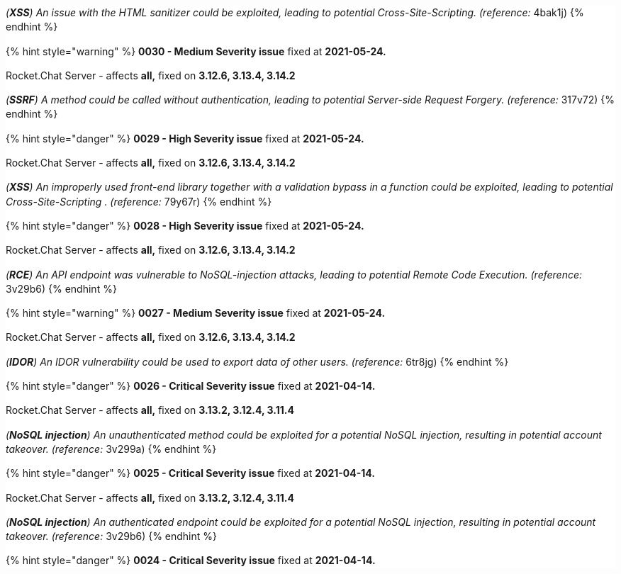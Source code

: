 _\(**XSS**\) An issue with the HTML sanitizer could be exploited, leading to potential Cross-Site-Scripting. \(reference:_ 4bak1j\)
{% endhint %}

{% hint style="warning" %}
**0030 - Medium Severity issue** fixed at **2021-05-24.**

Rocket.Chat Server - affects **all,** fixed on **3.12.6, 3.13.4, 3.14.2**

_\(**SSRF**\) A method could be called without authentication, leading to potential Server-side Request Forgery. \(reference:_ 317v72\)
{% endhint %}

{% hint style="danger" %}
**0029 - High Severity issue** fixed at **2021-05-24.**

Rocket.Chat Server - affects **all,** fixed on **3.12.6, 3.13.4, 3.14.2**

_\(**XSS**\) An improperly used front-end library together with a validation bypass in a function could be exploited, leading to potential Cross-Site-Scripting . \(reference:_ 79y67r\)
{% endhint %}

{% hint style="danger" %}
**0028 - High Severity issue** fixed at **2021-05-24.**

Rocket.Chat Server - affects **all,** fixed on **3.12.6, 3.13.4, 3.14.2**

_\(**RCE**\) An API endpoint was vulnerable to NoSQL-injection attacks, leading to potential Remote Code Execution. \(reference:_ 3v29b6\)
{% endhint %}

{% hint style="warning" %}
**0027 - Medium Severity issue** fixed at **2021-05-24.**

Rocket.Chat Server - affects **all,** fixed on **3.12.6, 3.13.4, 3.14.2**

_\(**IDOR**\) An IDOR vulnerability could be used to export data of other users. \(reference:_ 6tr8jg\)
{% endhint %}

{% hint style="danger" %}
**0026 - Critical Severity issue** fixed at **2021-04-14.**

Rocket.Chat Server - affects **all,** fixed on **3.13.2, 3.12.4, 3.11.4**

_\(**NoSQL injection**\) An unauthenticated method could be exploited for a potential NoSQL injection, resulting in potential account takeover. \(reference:_ 3v299a\)
{% endhint %}

{% hint style="danger" %}
**0025 - Critical Severity issue** fixed at **2021-04-14.**

Rocket.Chat Server - affects **all,** fixed on **3.13.2, 3.12.4, 3.11.4**

_\(**NoSQL injection**\) An authenticated endpoint could be exploited for a potential NoSQL injection, resulting in potential account takeover. \(reference:_ 3v29b6\)
{% endhint %}

{% hint style="danger" %}
**0024 - Critical Severity issue** fixed at **2021-04-14.**
